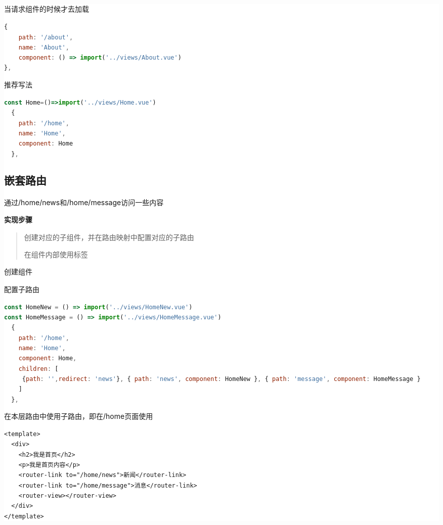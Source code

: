 
当请求组件的时候才去加载

```javascript
{
    path: '/about',
    name: 'About',
    component: () => import('../views/About.vue')
},
```

推荐写法

```javascript
const Home=()=>import('../views/Home.vue')
  {
    path: '/home',
    name: 'Home',
    component: Home
  },
```

## 嵌套路由

通过/home/news和/home/message访问一些内容

**实现步骤**

> 创建对应的子组件，并在路由映射中配置对应的子路由
>
> 在组件内部使用<router-view>标签

创建组件

配置子路由

```javascript
const HomeNew = () => import('../views/HomeNew.vue')
const HomeMessage = () => import('../views/HomeMessage.vue')
  {
    path: '/home',
    name: 'Home',
    component: Home,
    children: [
     {path: '',redirect: 'news'}, { path: 'news', component: HomeNew }, { path: 'message', component: HomeMessage }
    ]
  },
```

在本层路由中使用子路由，即在/home页面使用

```vue
<template>
  <div>
    <h2>我是首页</h2>
    <p>我是首页内容</p>
    <router-link to="/home/news">新闻</router-link>
    <router-link to="/home/message">消息</router-link>
    <router-view></router-view>   
  </div>
</template>
```
